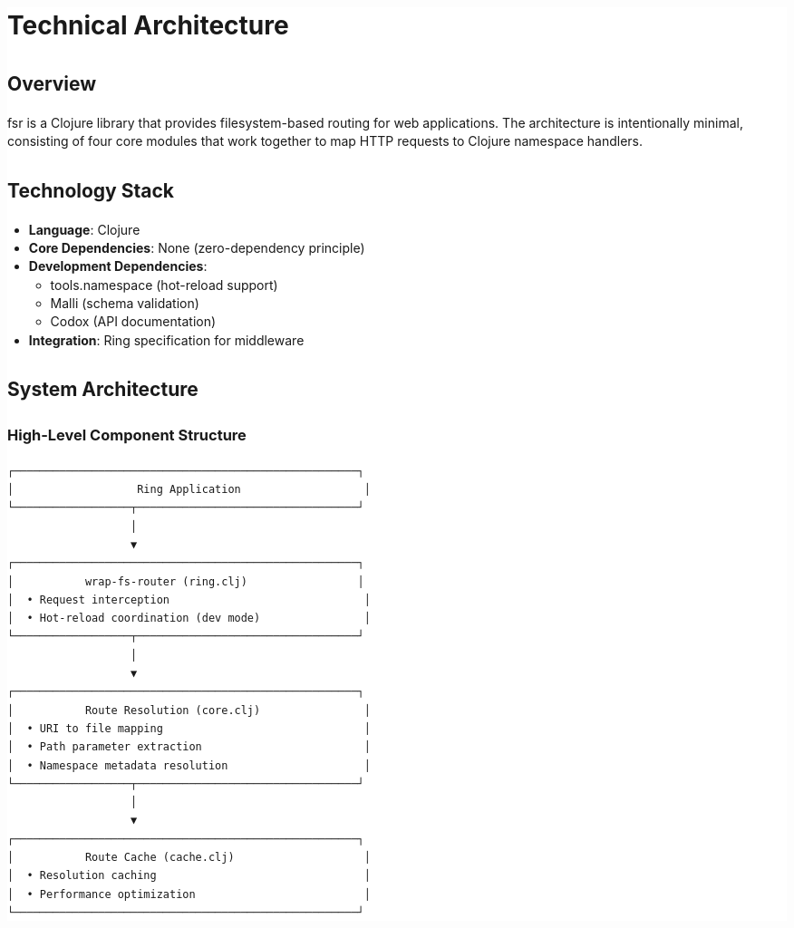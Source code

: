 # Technical Architecture

## Overview

fsr is a Clojure library that provides filesystem-based routing for web applications. The architecture is intentionally minimal, consisting of four core modules that work together to map HTTP requests to Clojure namespace handlers.

## Technology Stack

- **Language**: Clojure
- **Core Dependencies**: None (zero-dependency principle)
- **Development Dependencies**:
  - tools.namespace (hot-reload support)
  - Malli (schema validation)
  - Codox (API documentation)
- **Integration**: Ring specification for middleware

## System Architecture

### High-Level Component Structure

```
┌─────────────────────────────────────────────────────┐
│                   Ring Application                   │
└──────────────────┬──────────────────────────────────┘
                   │
                   ▼
┌─────────────────────────────────────────────────────┐
│           wrap-fs-router (ring.clj)                 │
│  • Request interception                              │
│  • Hot-reload coordination (dev mode)                │
└──────────────────┬──────────────────────────────────┘
                   │
                   ▼
┌─────────────────────────────────────────────────────┐
│           Route Resolution (core.clj)                │
│  • URI to file mapping                               │
│  • Path parameter extraction                         │
│  • Namespace metadata resolution                     │
└──────────────────┬──────────────────────────────────┘
                   │
                   ▼
┌─────────────────────────────────────────────────────┐
│           Route Cache (cache.clj)                    │
│  • Resolution caching                                │
│  • Performance optimization                          │
└─────────────────────────────────────────────────────┘
```
